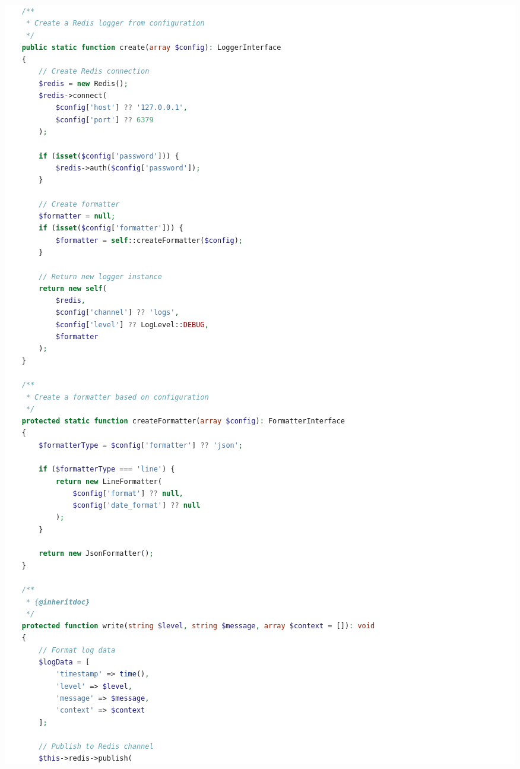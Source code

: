 ```php
    /**
     * Create a Redis logger from configuration
     */
    public static function create(array $config): LoggerInterface
    {
        // Create Redis connection
        $redis = new Redis();
        $redis->connect(
            $config['host'] ?? '127.0.0.1',
            $config['port'] ?? 6379
        );
        
        if (isset($config['password'])) {
            $redis->auth($config['password']);
        }
        
        // Create formatter
        $formatter = null;
        if (isset($config['formatter'])) {
            $formatter = self::createFormatter($config);
        }
        
        // Return new logger instance
        return new self(
            $redis,
            $config['channel'] ?? 'logs',
            $config['level'] ?? LogLevel::DEBUG,
            $formatter
        );
    }
    
    /**
     * Create a formatter based on configuration
     */
    protected static function createFormatter(array $config): FormatterInterface
    {
        $formatterType = $config['formatter'] ?? 'json';
        
        if ($formatterType === 'line') {
            return new LineFormatter(
                $config['format'] ?? null,
                $config['date_format'] ?? null
            );
        }
        
        return new JsonFormatter();
    }
    
    /**
     * {@inheritdoc}
     */
    protected function write(string $level, string $message, array $context = []): void
    {
        // Format log data
        $logData = [
            'timestamp' => time(),
            'level' => $level,
            'message' => $message,
            'context' => $context
        ];
        
        // Publish to Redis channel
        $this->redis->publish(
```